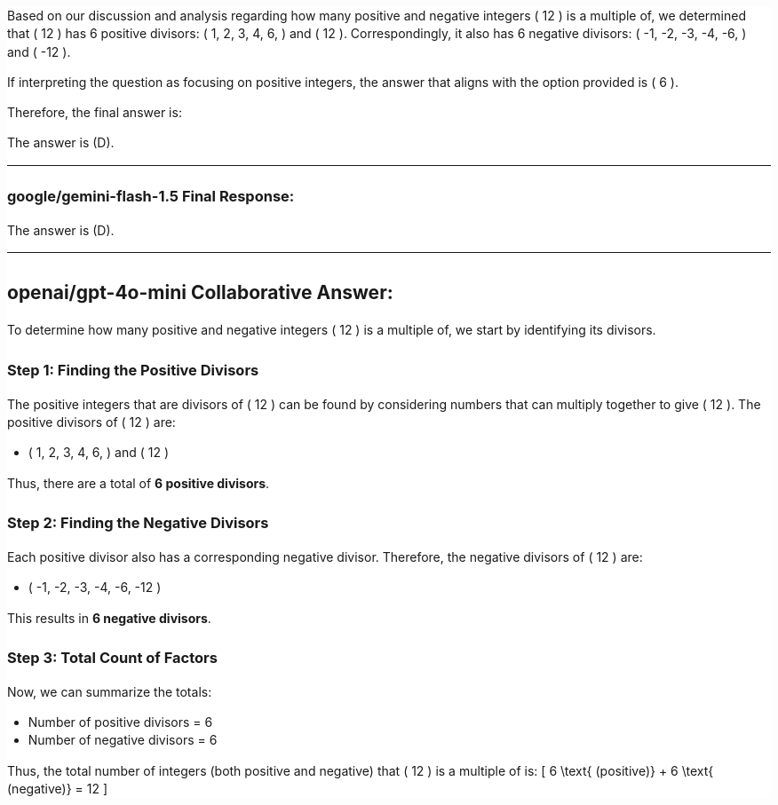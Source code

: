 
[//]: # (2024-11-17 21:33:28)
Based on our discussion and analysis regarding how many positive and negative integers \( 12 \) is a multiple of, we determined that \( 12 \) has 6 positive divisors: \( 1, 2, 3, 4, 6, \) and \( 12 \). Correspondingly, it also has 6 negative divisors: \( -1, -2, -3, -4, -6, \) and \( -12 \). 

If interpreting the question as focusing on positive integers, the answer that aligns with the option provided is \( 6 \).

Therefore, the final answer is:

The answer is (D).


[//]: # (2024-11-17 21:33:28)

---




[//]: # (2024-11-17 21:33:29)
### google/gemini-flash-1.5 Final Response:


[//]: # (2024-11-17 21:33:29)
The answer is (D).



[//]: # (2024-11-17 21:33:29)

---




[//]: # (2024-11-17 21:33:36)
## openai/gpt-4o-mini Collaborative Answer:


[//]: # (2024-11-17 21:33:36)
To determine how many positive and negative integers \( 12 \) is a multiple of, we start by identifying its divisors.

### Step 1: Finding the Positive Divisors
The positive integers that are divisors of \( 12 \) can be found by considering numbers that can multiply together to give \( 12 \). The positive divisors of \( 12 \) are:
- \( 1, 2, 3, 4, 6, \) and \( 12 \)

Thus, there are a total of **6 positive divisors**.

### Step 2: Finding the Negative Divisors
Each positive divisor also has a corresponding negative divisor. Therefore, the negative divisors of \( 12 \) are:
- \( -1, -2, -3, -4, -6, -12 \)

This results in **6 negative divisors**.

### Step 3: Total Count of Factors
Now, we can summarize the totals:
- Number of positive divisors = 6
- Number of negative divisors = 6

Thus, the total number of integers (both positive and negative) that \( 12 \) is a multiple of is:
\[ 6 \text{ (positive)} + 6 \text{ (negative)} = 12 \]


[//]: # (2024-11-17 21:33:03)
[//]: # (2024-11-17 21:33:03)
[//]: # (2024-11-17 21:33:03)
[//]: # (2024-11-17 21:33:03)
[//]: # (2024-11-17 21:33:03)
[//]: # (2024-11-17 21:33:03)
[//]: # (2024-11-17 21:33:10)
[//]: # (2024-11-17 21:33:10)
[//]: # (2024-11-17 21:33:10)
[//]: # (2024-11-17 21:33:14)
[//]: # (2024-11-17 21:33:14)
[//]: # (2024-11-17 21:33:14)
[//]: # (2024-11-17 21:33:22)
[//]: # (2024-11-17 21:33:22)
[//]: # (2024-11-17 21:33:22)
[//]: # (2024-11-17 21:33:25)
[//]: # (2024-11-17 21:33:25)
[//]: # (2024-11-17 21:33:25)
[//]: # (2024-11-17 21:33:25)
[//]: # (2024-11-17 21:33:25)
[//]: # (2024-11-17 21:33:25)
[//]: # (2024-11-17 21:33:39)
[//]: # (2024-11-17 21:33:39)
[//]: # (2024-11-17 21:33:39)